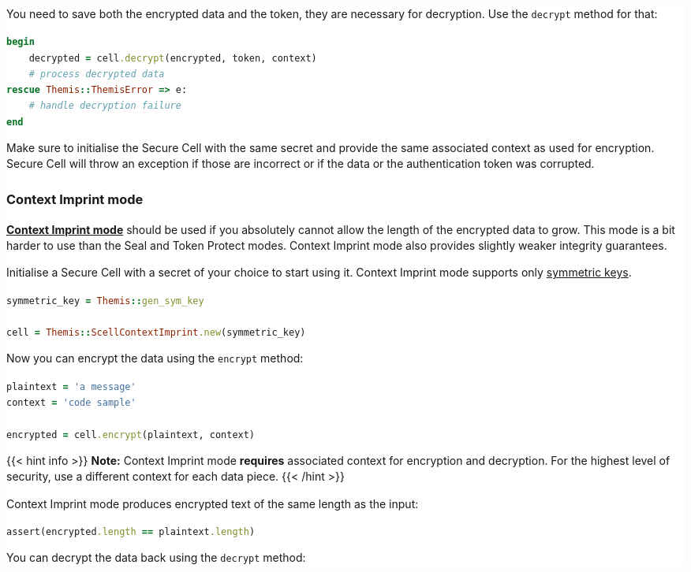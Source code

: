 You need to save both the encrypted data and the token, they are necessary for decryption.
Use the `decrypt` method for that:

```ruby
begin
    decrypted = cell.decrypt(encrypted, token, context)
    # process decrypted data
rescue Themis::ThemisError => e:
    # handle decryption failure
end
```

Make sure to initialise the Secure Cell with the same secret
and provide the same associated context as used for encryption.
Secure Cell will throw an exception if those are incorrect
or if the data or the authentication token was corrupted.

### Context Imprint mode

[**Context Imprint mode**](/docs/themis/crypto-theory/crypto-systems/secure-cell/#context-imprint-mode)
should be used if you absolutely cannot allow the length of the encrypted data to grow.
This mode is a bit harder to use than the Seal and Token Protect modes.
Context Imprint mode also provides slightly weaker integrity guarantees.



Initialise a Secure Cell with a secret of your choice to start using it.
Context Imprint mode supports only [symmetric keys](#symmetric-keys).

```ruby
symmetric_key = Themis::gen_sym_key

cell = Themis::ScellContextImprint.new(symmetric_key)
```

Now you can encrypt the data using the `encrypt` method:

```ruby
plaintext = 'a message'
context = 'code sample'

encrypted = cell.encrypt(plaintext, context)
```

{{< hint info >}}
**Note:**
Context Imprint mode **requires** associated context for encryption and decryption.
For the highest level of security, use a different context for each data piece.
{{< /hint >}}

Context Imprint mode produces encrypted text of the same length as the input:

```ruby
assert(encrypted.length == plaintext.length)
```

You can decrypt the data back using the `decrypt` method:
